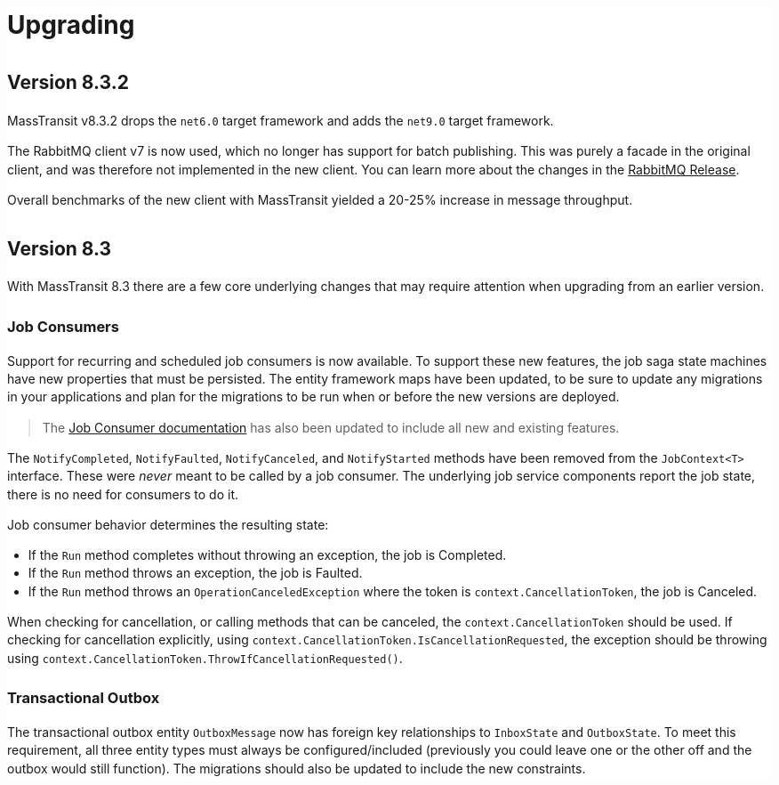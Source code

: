 # Upgrading

## Version 8.3.2

MassTransit v8.3.2 drops the `net6.0` target framework and adds the `net9.0` target framework.

The RabbitMQ client v7 is now used, which no longer has support for batch publishing. This was purely a facade in the original client, and was therefore not implemented in the new client. You can learn more about the changes in the [RabbitMQ Release](https://github.com/rabbitmq/rabbitmq-dotnet-client/releases/tag/v7.0.0).

Overall benchmarks of the new client with MassTransit yielded a 20-25% increase in message throughput.

## Version 8.3

With MassTransit 8.3 there are a few core underlying changes that may require attention when upgrading from an earlier version.

### Job Consumers 

Support for recurring and scheduled job consumers is now available. To support these new features, the job saga state machines have new properties that must be persisted. The entity framework maps have been updated, to be sure to update any migrations in your applications and plan for the migrations to be run when or before the new versions are deployed.

> The [Job Consumer documentation](/documentation/patterns/job-consumers) has also been updated to include all new and existing features.

The `NotifyCompleted`, `NotifyFaulted`, `NotifyCanceled`, and `NotifyStarted` methods have been removed from the `JobContext<T>` interface. These were _never_ meant to be called by a job consumer. The underlying job service components report the job state, there is no need for consumers to do it.

Job consumer behavior determines the resulting state:

- If the `Run` method completes without throwing an exception, the job is Completed.
- If the `Run` method throws an exception, the job is Faulted.
- If the `Run` method throws an `OperationCanceledException` where the token is `context.CancellationToken`, the job is Canceled.

When checking for cancellation, or calling methods that can be canceled, the `context.CancellationToken` should be used. If checking for cancellation explicitly, using `context.CancellationToken.IsCancellationRequested`, the exception should be throwing using `context.CancellationToken.ThrowIfCancellationRequested()`.



### Transactional Outbox

The transactional outbox entity `OutboxMessage` now has foreign key relationships to `InboxState` and `OutboxState`. To meet this requirement, all three entity types must always be configured/included (previously you could leave one or the other off and the outbox would still function). The migrations should also be updated to include the new constraints.

